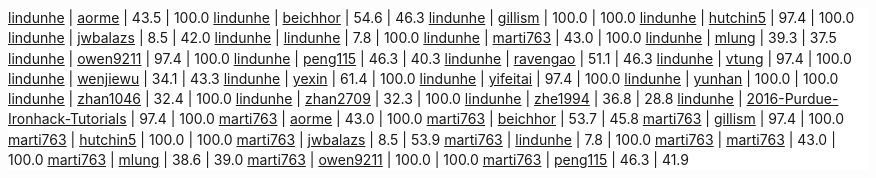 [lindunhe](http://goldironhack2016.herokuapp.com/p1-lindunhe/home.html) | [aorme](http://goldironhack2016.herokuapp.com/p2-aorme/home.html) | 43.5 | 100.0
[lindunhe](http://goldironhack2016.herokuapp.com/p1-lindunhe/home.html) | [beichhor](http://goldironhack2016.herokuapp.com/p2-beichhor/home.html) | 54.6 | 46.3
[lindunhe](http://goldironhack2016.herokuapp.com/p1-lindunhe/home.html) | [gillism](http://goldironhack2016.herokuapp.com/p2-gillism/home.html) | 100.0 | 100.0
[lindunhe](http://goldironhack2016.herokuapp.com/p1-lindunhe/home.html) | [hutchin5](http://goldironhack2016.herokuapp.com/p2-hutchin5/2016-Purdue-Ironhacks-Tutorial-Project.html) | 97.4 | 100.0
[lindunhe](http://goldironhack2016.herokuapp.com/p1-lindunhe/home.html) | [jwbalazs](http://goldironhack2016.herokuapp.com/p2-jwbalazs/home.html) | 8.5 | 42.0
[lindunhe](http://goldironhack2016.herokuapp.com/p1-lindunhe/home.html) | [lindunhe](http://goldironhack2016.herokuapp.com/p2-lindunhe/home.html) | 7.8 | 100.0
[lindunhe](http://goldironhack2016.herokuapp.com/p1-lindunhe/home.html) | [marti763](http://goldironhack2016.herokuapp.com/p2-marti763/home.html) | 43.0 | 100.0
[lindunhe](http://goldironhack2016.herokuapp.com/p1-lindunhe/home.html) | [mlung](http://goldironhack2016.herokuapp.com/p2-mlung/home.html) | 39.3 | 37.5
[lindunhe](http://goldironhack2016.herokuapp.com/p1-lindunhe/home.html) | [owen9211](http://goldironhack2016.herokuapp.com/p2-owen9211/home.html) | 97.4 | 100.0
[lindunhe](http://goldironhack2016.herokuapp.com/p1-lindunhe/home.html) | [peng115](http://goldironhack2016.herokuapp.com/p2-peng115/home.html) | 46.3 | 40.3
[lindunhe](http://goldironhack2016.herokuapp.com/p1-lindunhe/home.html) | [ravengao](http://goldironhack2016.herokuapp.com/p2-ravengao/freshest_v1.html) | 51.1 | 46.3
[lindunhe](http://goldironhack2016.herokuapp.com/p1-lindunhe/home.html) | [vtung](http://goldironhack2016.herokuapp.com/p2-vtung/home.html) | 97.4 | 100.0
[lindunhe](http://goldironhack2016.herokuapp.com/p1-lindunhe/home.html) | [wenjiewu](http://goldironhack2016.herokuapp.com/p2-wenjiewu/home.html) | 34.1 | 43.3
[lindunhe](http://goldironhack2016.herokuapp.com/p1-lindunhe/home.html) | [yexin](http://goldironhack2016.herokuapp.com/p2-yexin/home.html) | 61.4 | 100.0
[lindunhe](http://goldironhack2016.herokuapp.com/p1-lindunhe/home.html) | [yifeitai](http://goldironhack2016.herokuapp.com/p2-yifeitai/home.html) | 97.4 | 100.0
[lindunhe](http://goldironhack2016.herokuapp.com/p1-lindunhe/home.html) | [yunhan](http://goldironhack2016.herokuapp.com/p2-yunhan/home.html) | 100.0 | 100.0
[lindunhe](http://goldironhack2016.herokuapp.com/p1-lindunhe/home.html) | [zhan1046](http://goldironhack2016.herokuapp.com/p2-zhan1046/home.html) | 32.4 | 100.0
[lindunhe](http://goldironhack2016.herokuapp.com/p1-lindunhe/home.html) | [zhan2709](http://goldironhack2016.herokuapp.com/p2-zhan2709/home.html) | 32.3 | 100.0
[lindunhe](http://goldironhack2016.herokuapp.com/p1-lindunhe/home.html) | [zhe1994](http://goldironhack2016.herokuapp.com/p2-zhe1994/home.html) | 36.8 | 28.8
[lindunhe](http://goldironhack2016.herokuapp.com/p1-lindunhe/home.html) | [2016-Purdue-Ironhack-Tutorials](http://rawgit.com/priyankjain/2016-Purdue-Ironhack-Tutorials/master/2016-Purdue-Ironhacks-Tutorial-Project.html) | 97.4 | 100.0
[marti763](http://goldironhack2016.herokuapp.com/p1-marti763/2016-Purdue-Ironhacks-Tutorial-Project.html) | [aorme](http://goldironhack2016.herokuapp.com/p2-aorme/home.html) | 43.0 | 100.0
[marti763](http://goldironhack2016.herokuapp.com/p1-marti763/2016-Purdue-Ironhacks-Tutorial-Project.html) | [beichhor](http://goldironhack2016.herokuapp.com/p2-beichhor/home.html) | 53.7 | 45.8
[marti763](http://goldironhack2016.herokuapp.com/p1-marti763/2016-Purdue-Ironhacks-Tutorial-Project.html) | [gillism](http://goldironhack2016.herokuapp.com/p2-gillism/home.html) | 97.4 | 100.0
[marti763](http://goldironhack2016.herokuapp.com/p1-marti763/2016-Purdue-Ironhacks-Tutorial-Project.html) | [hutchin5](http://goldironhack2016.herokuapp.com/p2-hutchin5/2016-Purdue-Ironhacks-Tutorial-Project.html) | 100.0 | 100.0
[marti763](http://goldironhack2016.herokuapp.com/p1-marti763/2016-Purdue-Ironhacks-Tutorial-Project.html) | [jwbalazs](http://goldironhack2016.herokuapp.com/p2-jwbalazs/home.html) | 8.5 | 53.9
[marti763](http://goldironhack2016.herokuapp.com/p1-marti763/2016-Purdue-Ironhacks-Tutorial-Project.html) | [lindunhe](http://goldironhack2016.herokuapp.com/p2-lindunhe/home.html) | 7.8 | 100.0
[marti763](http://goldironhack2016.herokuapp.com/p1-marti763/2016-Purdue-Ironhacks-Tutorial-Project.html) | [marti763](http://goldironhack2016.herokuapp.com/p2-marti763/home.html) | 43.0 | 100.0
[marti763](http://goldironhack2016.herokuapp.com/p1-marti763/2016-Purdue-Ironhacks-Tutorial-Project.html) | [mlung](http://goldironhack2016.herokuapp.com/p2-mlung/home.html) | 38.6 | 39.0
[marti763](http://goldironhack2016.herokuapp.com/p1-marti763/2016-Purdue-Ironhacks-Tutorial-Project.html) | [owen9211](http://goldironhack2016.herokuapp.com/p2-owen9211/home.html) | 100.0 | 100.0
[marti763](http://goldironhack2016.herokuapp.com/p1-marti763/2016-Purdue-Ironhacks-Tutorial-Project.html) | [peng115](http://goldironhack2016.herokuapp.com/p2-peng115/home.html) | 46.3 | 41.9
